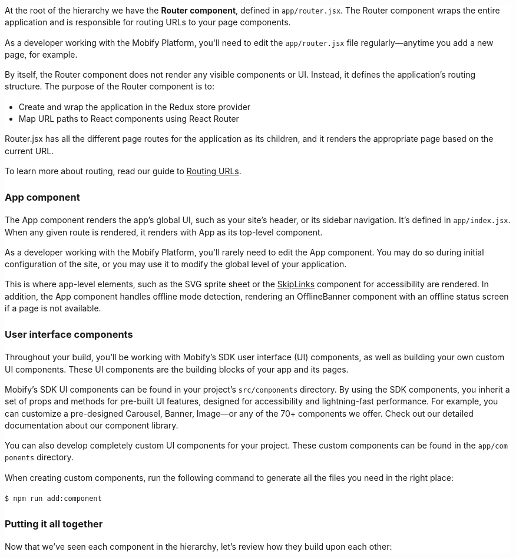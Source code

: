 At the root of the hierarchy we have the **Router component**, defined in `app/router.jsx`. The Router component wraps the entire application and is responsible for routing URLs to your page components.

As a developer working with the Mobify Platform, you'll need to edit the `app/router.jsx` file regularly—anytime you add a new page, for example.

By itself, the Router component does not render any visible components or UI. Instead, it defines the application’s routing structure. The purpose of the Router component is to:

- Create and wrap the application in the Redux store provider
- Map URL paths to React components using React Router

Router.jsx has all the different page routes for the application as its children, and it renders the appropriate page based on the current URL.

To learn more about routing, read our guide to [Routing URLs](../guides/routing/).

### App component

The App component renders the app’s global UI, such as your site’s header, or its sidebar navigation. It’s defined in `app/index.jsx`. When any given route is rendered, it renders with App as its top-level component.

As a developer working with the Mobify Platform, you'll rarely need to edit the App component. You may do so during initial configuration of the site, or you may use it to modify the global level of your application.

This is where app-level elements, such as the SVG sprite sheet or the [SkipLinks](../components/#!/SkipLinks) component for accessibility are rendered. In addition, the App component handles offline mode detection, rendering an OfflineBanner component with an offline status screen if a page is not available.

### User interface components

Throughout your build, you’ll be working with Mobify’s SDK user interface (UI) components, as well as building your own custom UI components. These UI components are the building blocks of your app and its pages.

Mobify’s SDK UI components can be found in your project’s `src/components` directory. By using the SDK components, you inherit a set of props and methods for pre-built UI features, designed for accessibility and lightning-fast performance. For example, you can customize a pre-designed Carousel, Banner, Image—or any of the 70+ components we offer. Check out our detailed documentation about our component library.  

You can also develop completely custom UI components for your project. These custom components can be found in the `app/components` directory.

When creating custom components, run the following command to generate all the files you need in the right place: 
```bash
$ npm run add:component
```

### Putting it all together

Now that we’ve seen each component in the hierarchy, let’s review how they build upon each other:
